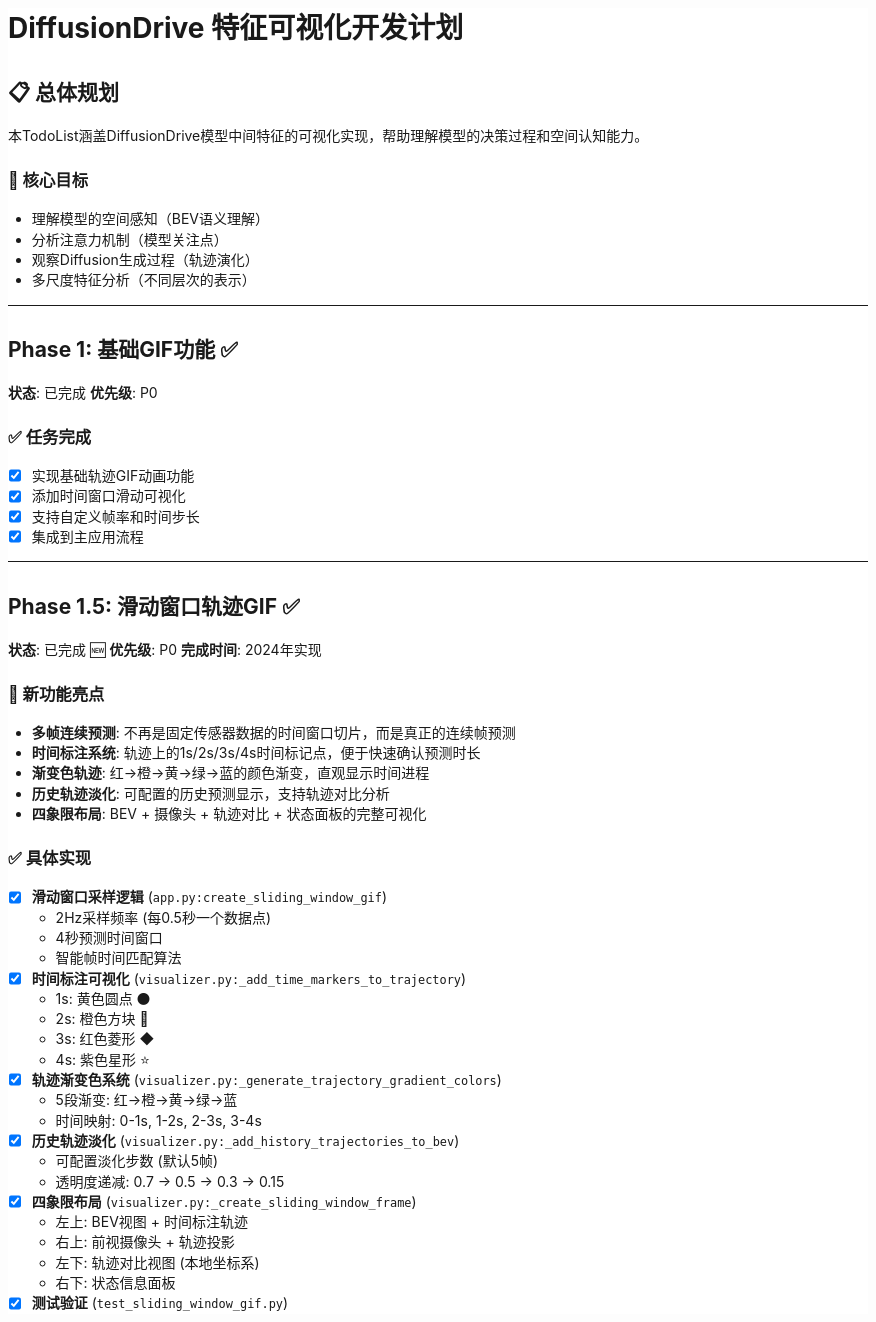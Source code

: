 # DiffusionDrive 特征可视化开发计划

## 📋 总体规划

本TodoList涵盖DiffusionDrive模型中间特征的可视化实现，帮助理解模型的决策过程和空间认知能力。

### 🎯 核心目标
- 理解模型的空间感知（BEV语义理解）
- 分析注意力机制（模型关注点）
- 观察Diffusion生成过程（轨迹演化）
- 多尺度特征分析（不同层次的表示）

---

## Phase 1: 基础GIF功能 ✅
**状态**: 已完成
**优先级**: P0

### ✅ 任务完成
- [x] 实现基础轨迹GIF动画功能
- [x] 添加时间窗口滑动可视化
- [x] 支持自定义帧率和时间步长
- [x] 集成到主应用流程

---

## Phase 1.5: 滑动窗口轨迹GIF ✅
**状态**: 已完成 🆕
**优先级**: P0
**完成时间**: 2024年实现

### 🎯 新功能亮点
- **多帧连续预测**: 不再是固定传感器数据的时间窗口切片，而是真正的连续帧预测
- **时间标注系统**: 轨迹上的1s/2s/3s/4s时间标记点，便于快速确认预测时长
- **渐变色轨迹**: 红→橙→黄→绿→蓝的颜色渐变，直观显示时间进程
- **历史轨迹淡化**: 可配置的历史预测显示，支持轨迹对比分析
- **四象限布局**: BEV + 摄像头 + 轨迹对比 + 状态面板的完整可视化

### ✅ 具体实现
- [x] **滑动窗口采样逻辑** (`app.py:create_sliding_window_gif`)
  - 2Hz采样频率 (每0.5秒一个数据点)
  - 4秒预测时间窗口
  - 智能帧时间匹配算法
- [x] **时间标注可视化** (`visualizer.py:_add_time_markers_to_trajectory`)
  - 1s: 黄色圆点 ⚫
  - 2s: 橙色方块 🔲  
  - 3s: 红色菱形 ◆
  - 4s: 紫色星形 ⭐
- [x] **轨迹渐变色系统** (`visualizer.py:_generate_trajectory_gradient_colors`)
  - 5段渐变: 红→橙→黄→绿→蓝
  - 时间映射: 0-1s, 1-2s, 2-3s, 3-4s
- [x] **历史轨迹淡化** (`visualizer.py:_add_history_trajectories_to_bev`)
  - 可配置淡化步数 (默认5帧)
  - 透明度递减: 0.7 → 0.5 → 0.3 → 0.15
- [x] **四象限布局** (`visualizer.py:_create_sliding_window_frame`)
  - 左上: BEV视图 + 时间标注轨迹
  - 右上: 前视摄像头 + 轨迹投影
  - 左下: 轨迹对比视图 (本地坐标系)
  - 右下: 状态信息面板
- [x] **测试验证** (`test_sliding_window_gif.py`)
